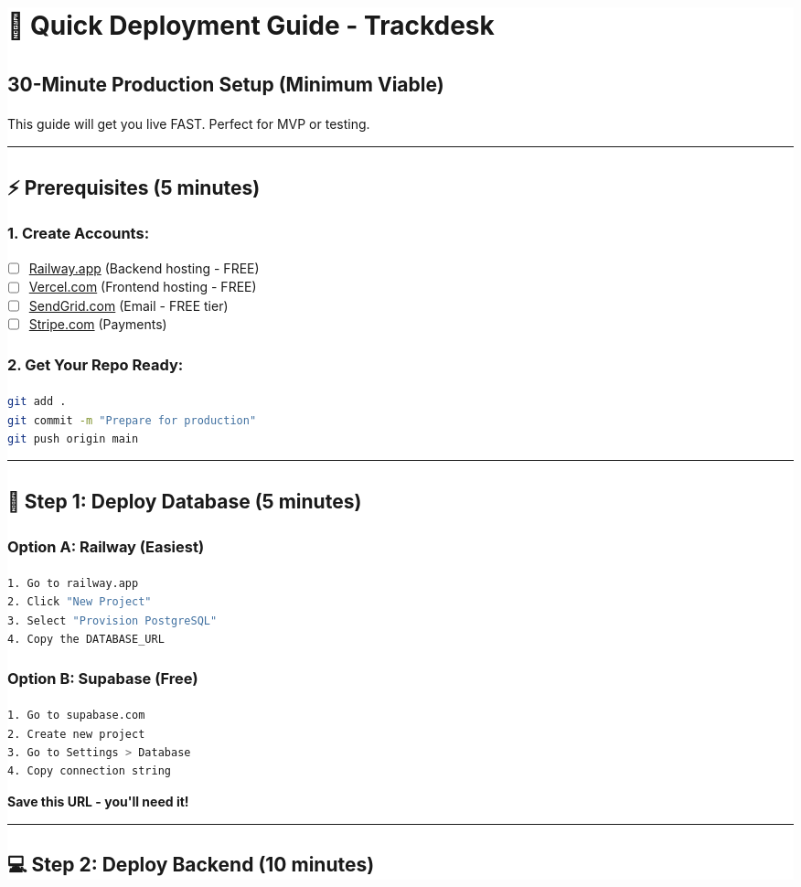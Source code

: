 # 🚀 Quick Deployment Guide - Trackdesk

## 30-Minute Production Setup (Minimum Viable)

This guide will get you live FAST. Perfect for MVP or testing.

---

## ⚡ **Prerequisites** (5 minutes)

### 1. Create Accounts:

- [ ] [Railway.app](https://railway.app) (Backend hosting - FREE)
- [ ] [Vercel.com](https://vercel.com) (Frontend hosting - FREE)
- [ ] [SendGrid.com](https://sendgrid.com) (Email - FREE tier)
- [ ] [Stripe.com](https://stripe.com) (Payments)

### 2. Get Your Repo Ready:

```bash
git add .
git commit -m "Prepare for production"
git push origin main
```

---

## 🔧 **Step 1: Deploy Database** (5 minutes)

### Option A: Railway (Easiest)

```bash
1. Go to railway.app
2. Click "New Project"
3. Select "Provision PostgreSQL"
4. Copy the DATABASE_URL
```

### Option B: Supabase (Free)

```bash
1. Go to supabase.com
2. Create new project
3. Go to Settings > Database
4. Copy connection string
```

**Save this URL - you'll need it!**

---

## 💻 **Step 2: Deploy Backend** (10 minutes)
